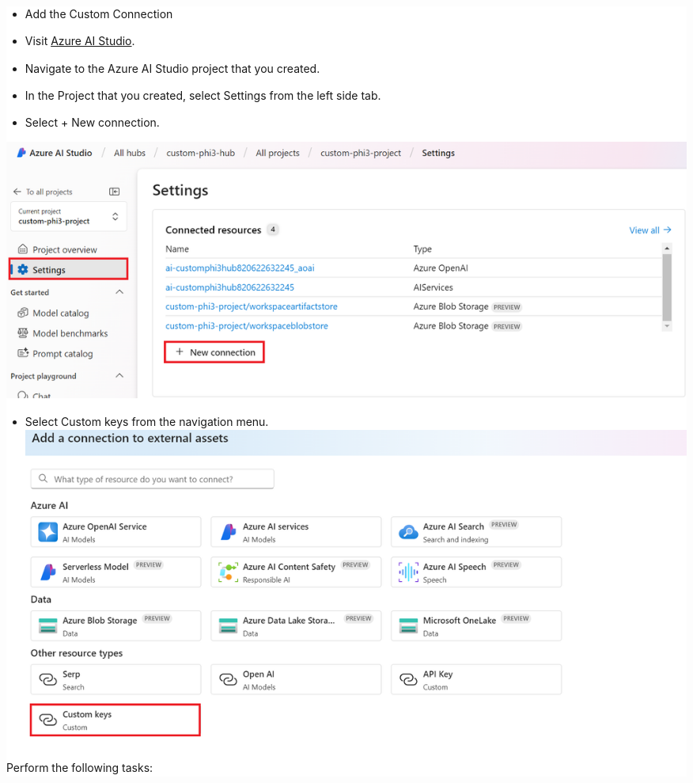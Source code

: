 - Add the Custom Connection

- Visit [Azure AI Studio](https://ai.azure.com).

- Navigate to the Azure AI Studio project that you created.

- In the Project that you created, select Settings from the left side tab.

- Select + New connection.

![](/lab/Workshop%20Instructions/Lab11_Evaluation/images/14_select-new-connection.png)

- Select Custom keys from the navigation menu.
![](/lab/Workshop%20Instructions/Lab11_Evaluation/images/15_select-custom-keys.png)

Perform the following tasks:
